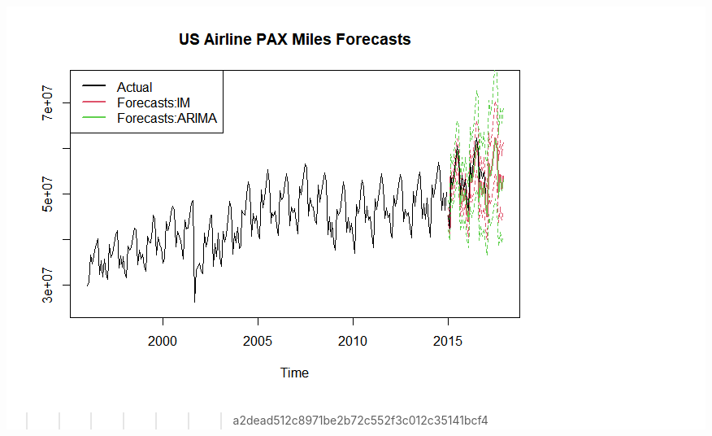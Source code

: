![](Kuliah-Tamu-UI-R_files/figure-gfm/unnamed-chunk-29-1.png)
>>>>>>> a2dead512c8971be2b72c552f3c012c35141bcf4
